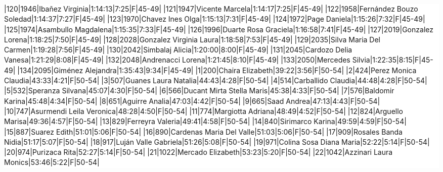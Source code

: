 |120|1946|Ibañez Virginia|1:14:13|7:25|F|45-49|
|121|1947|Vicente Marcela|1:14:17|7:25|F|45-49|
|122|1958|Fernández Bouzo Soledad|1:14:37|7:27|F|45-49|
|123|1970|Chavez Ines Olga|1:15:13|7:31|F|45-49|
|124|1972|Page Daniela|1:15:26|7:32|F|45-49|
|125|1974|Asambullo Magdalena|1:15:35|7:33|F|45-49|
|126|1996|Duarte Rosa Graciela|1:16:58|7:41|F|45-49|
|127|2019|Gonzalez Lorena|1:18:25|7:50|F|45-49|
|128|2028|Gonzalez Virginia Laura|1:18:58|7:53|F|45-49|
|129|2035|Silva Maria Del Carmen|1:19:28|7:56|F|45-49|
|130|2042|Simbalaj Alicia|1:20:00|8:00|F|45-49|
|131|2045|Cardozo Delia Vanesa|1:21:29|8:08|F|45-49|
|132|2048|Andrenacci Lorena|1:21:45|8:10|F|45-49|
|133|2050|Mercedes Silvia|1:22:35|8:15|F|45-49|
|134|2095|Giménez Alejandra|1:35:43|9:34|F|45-49|
|1|200|Chaira Elizabeth|39:22|3:56|F|50-54|
|2|424|Perez Monica  Claudia|43:33|4:21|F|50-54|
|3|507|Guanes Laura Natalia|44:43|4:28|F|50-54|
|4|514|Carballido Claudia|44:48|4:28|F|50-54|
|5|532|Speranza Silvana|45:07|4:30|F|50-54|
|6|566|Ducant Mirta  Stella Maris|45:38|4:33|F|50-54|
|7|576|Baldomir Karina|45:48|4:34|F|50-54|
|8|651|Aguirre Analia|47:03|4:42|F|50-54|
|9|665|Saad Andrea|47:13|4:43|F|50-54|
|10|747|Asurmendi Leila Veronica|48:28|4:50|F|50-54|
|11|774|Margiotta Adriana|48:49|4:52|F|50-54|
|12|824|Arguello Marisa|49:36|4:57|F|50-54|
|13|829|Ferreyra Valeria|49:41|4:58|F|50-54|
|14|840|Sirimarco Karina|49:59|4:59|F|50-54|
|15|887|Suarez Edith|51:01|5:06|F|50-54|
|16|890|Cardenas Maria Del Valle|51:03|5:06|F|50-54|
|17|909|Rosales Banda Nidia|51:17|5:07|F|50-54|
|18|917|Luján Valle Gabriela|51:26|5:08|F|50-54|
|19|971|Colina Sosa Diana Maria|52:22|5:14|F|50-54|
|20|974|Purizaca Rita|52:27|5:14|F|50-54|
|21|1022|Mercado Elizabeth|53:23|5:20|F|50-54|
|22|1042|Azzinari Laura Monics|53:46|5:22|F|50-54|